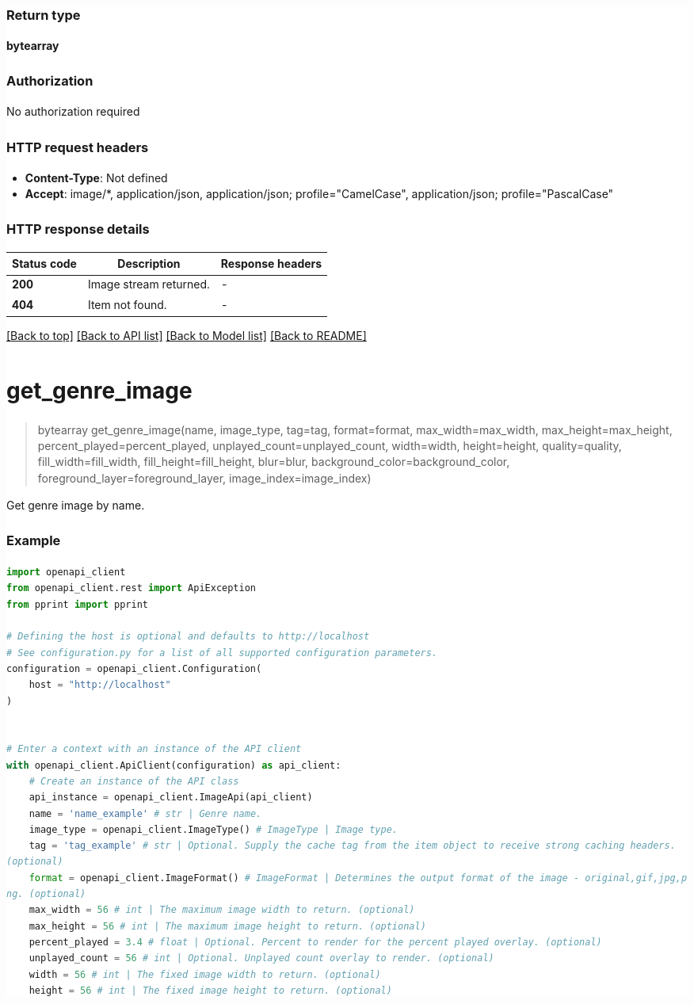 ### Return type

**bytearray**

### Authorization

No authorization required

### HTTP request headers

 - **Content-Type**: Not defined
 - **Accept**: image/*, application/json, application/json; profile="CamelCase", application/json; profile="PascalCase"

### HTTP response details

| Status code | Description | Response headers |
|-------------|-------------|------------------|
**200** | Image stream returned. |  -  |
**404** | Item not found. |  -  |

[[Back to top]](#) [[Back to API list]](../README.md#documentation-for-api-endpoints) [[Back to Model list]](../README.md#documentation-for-models) [[Back to README]](../README.md)

# **get_genre_image**
> bytearray get_genre_image(name, image_type, tag=tag, format=format, max_width=max_width, max_height=max_height, percent_played=percent_played, unplayed_count=unplayed_count, width=width, height=height, quality=quality, fill_width=fill_width, fill_height=fill_height, blur=blur, background_color=background_color, foreground_layer=foreground_layer, image_index=image_index)

Get genre image by name.

### Example


```python
import openapi_client
from openapi_client.rest import ApiException
from pprint import pprint

# Defining the host is optional and defaults to http://localhost
# See configuration.py for a list of all supported configuration parameters.
configuration = openapi_client.Configuration(
    host = "http://localhost"
)


# Enter a context with an instance of the API client
with openapi_client.ApiClient(configuration) as api_client:
    # Create an instance of the API class
    api_instance = openapi_client.ImageApi(api_client)
    name = 'name_example' # str | Genre name.
    image_type = openapi_client.ImageType() # ImageType | Image type.
    tag = 'tag_example' # str | Optional. Supply the cache tag from the item object to receive strong caching headers. (optional)
    format = openapi_client.ImageFormat() # ImageFormat | Determines the output format of the image - original,gif,jpg,png. (optional)
    max_width = 56 # int | The maximum image width to return. (optional)
    max_height = 56 # int | The maximum image height to return. (optional)
    percent_played = 3.4 # float | Optional. Percent to render for the percent played overlay. (optional)
    unplayed_count = 56 # int | Optional. Unplayed count overlay to render. (optional)
    width = 56 # int | The fixed image width to return. (optional)
    height = 56 # int | The fixed image height to return. (optional)
```